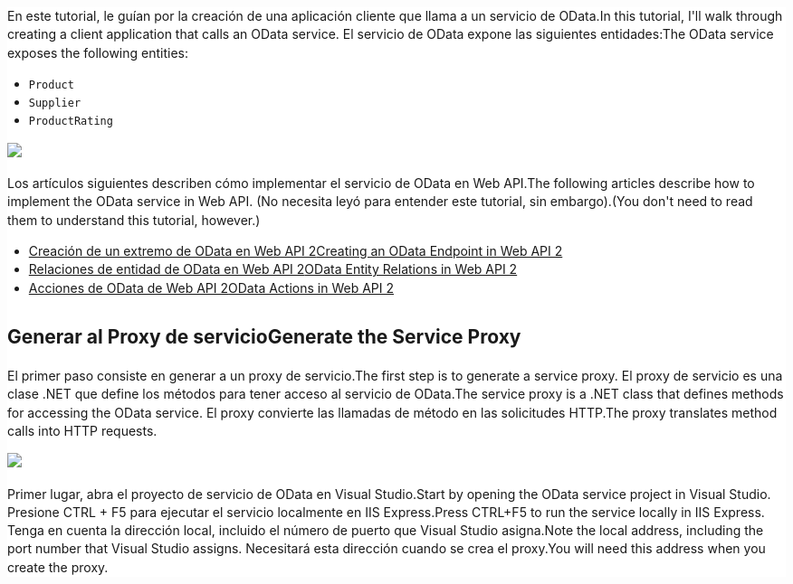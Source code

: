 
<span data-ttu-id="d9f5b-113">En este tutorial, le guían por la creación de una aplicación cliente que llama a un servicio de OData.</span><span class="sxs-lookup"><span data-stu-id="d9f5b-113">In this tutorial, I'll walk through creating a client application that calls an OData service.</span></span> <span data-ttu-id="d9f5b-114">El servicio de OData expone las siguientes entidades:</span><span class="sxs-lookup"><span data-stu-id="d9f5b-114">The OData service exposes the following entities:</span></span>

- `Product`
- `Supplier`
- `ProductRating`

![](calling-an-odata-service-from-a-net-client/_static/image1.png)

<span data-ttu-id="d9f5b-115">Los artículos siguientes describen cómo implementar el servicio de OData en Web API.</span><span class="sxs-lookup"><span data-stu-id="d9f5b-115">The following articles describe how to implement the OData service in Web API.</span></span> <span data-ttu-id="d9f5b-116">(No necesita leyó para entender este tutorial, sin embargo).</span><span class="sxs-lookup"><span data-stu-id="d9f5b-116">(You don't need to read them to understand this tutorial, however.)</span></span>

- [<span data-ttu-id="d9f5b-117">Creación de un extremo de OData en Web API 2</span><span class="sxs-lookup"><span data-stu-id="d9f5b-117">Creating an OData Endpoint in Web API 2</span></span>](creating-an-odata-endpoint.md)
- [<span data-ttu-id="d9f5b-118">Relaciones de entidad de OData en Web API 2</span><span class="sxs-lookup"><span data-stu-id="d9f5b-118">OData Entity Relations in Web API 2</span></span>](working-with-entity-relations.md)
- [<span data-ttu-id="d9f5b-119">Acciones de OData de Web API 2</span><span class="sxs-lookup"><span data-stu-id="d9f5b-119">OData Actions in Web API 2</span></span>](odata-actions.md)

## <a name="generate-the-service-proxy"></a><span data-ttu-id="d9f5b-120">Generar al Proxy de servicio</span><span class="sxs-lookup"><span data-stu-id="d9f5b-120">Generate the Service Proxy</span></span>

<span data-ttu-id="d9f5b-121">El primer paso consiste en generar a un proxy de servicio.</span><span class="sxs-lookup"><span data-stu-id="d9f5b-121">The first step is to generate a service proxy.</span></span> <span data-ttu-id="d9f5b-122">El proxy de servicio es una clase .NET que define los métodos para tener acceso al servicio de OData.</span><span class="sxs-lookup"><span data-stu-id="d9f5b-122">The service proxy is a .NET class that defines methods for accessing the OData service.</span></span> <span data-ttu-id="d9f5b-123">El proxy convierte las llamadas de método en las solicitudes HTTP.</span><span class="sxs-lookup"><span data-stu-id="d9f5b-123">The proxy translates method calls into HTTP requests.</span></span>

![](calling-an-odata-service-from-a-net-client/_static/image2.png)

<span data-ttu-id="d9f5b-124">Primer lugar, abra el proyecto de servicio de OData en Visual Studio.</span><span class="sxs-lookup"><span data-stu-id="d9f5b-124">Start by opening the OData service project in Visual Studio.</span></span> <span data-ttu-id="d9f5b-125">Presione CTRL + F5 para ejecutar el servicio localmente en IIS Express.</span><span class="sxs-lookup"><span data-stu-id="d9f5b-125">Press CTRL+F5 to run the service locally in IIS Express.</span></span> <span data-ttu-id="d9f5b-126">Tenga en cuenta la dirección local, incluido el número de puerto que Visual Studio asigna.</span><span class="sxs-lookup"><span data-stu-id="d9f5b-126">Note the local address, including the port number that Visual Studio assigns.</span></span> <span data-ttu-id="d9f5b-127">Necesitará esta dirección cuando se crea el proxy.</span><span class="sxs-lookup"><span data-stu-id="d9f5b-127">You will need this address when you create the proxy.</span></span>
